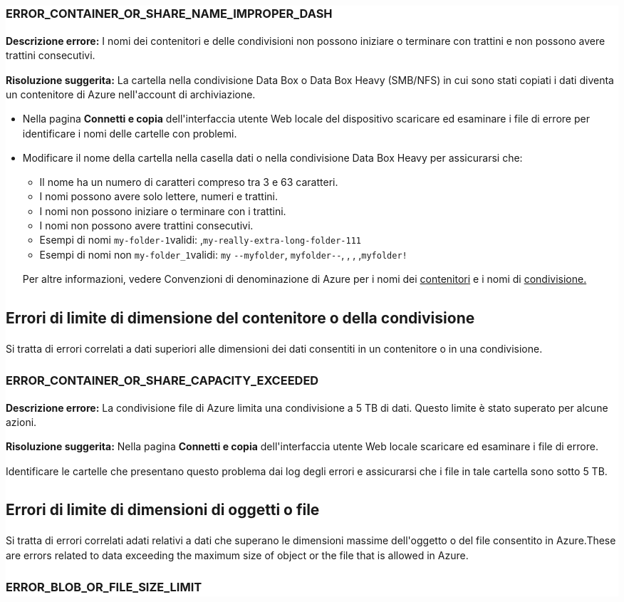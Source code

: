 ### <a name="error_container_or_share_name_improper_dash"></a>ERROR_CONTAINER_OR_SHARE_NAME_IMPROPER_DASH

**Descrizione errore:** I nomi dei contenitori e delle condivisioni non possono iniziare o terminare con trattini e non possono avere trattini consecutivi.

**Risoluzione suggerita:** La cartella nella condivisione Data Box o Data Box Heavy (SMB/NFS) in cui sono stati copiati i dati diventa un contenitore di Azure nell'account di archiviazione. 

- Nella pagina **Connetti e copia** dell'interfaccia utente Web locale del dispositivo scaricare ed esaminare i file di errore per identificare i nomi delle cartelle con problemi.
- Modificare il nome della cartella nella casella dati o nella condivisione Data Box Heavy per assicurarsi che:

    - Il nome ha un numero di caratteri compreso tra 3 e 63 caratteri.
    - I nomi possono avere solo lettere, numeri e trattini.
    - I nomi non possono iniziare o terminare con i trattini.
    - I nomi non possono avere trattini consecutivi.
    - Esempi di nomi `my-folder-1`validi: ,`my-really-extra-long-folder-111`
    - Esempi di nomi non `my-folder_1`validi: `my` `--myfolder`, `myfolder--`, , , ,`myfolder!`

    Per altre informazioni, vedere Convenzioni di denominazione di Azure per i nomi dei [contenitori](https://docs.microsoft.com/rest/api/storageservices/naming-and-referencing-containers--blobs--and-metadata#container-names) e i nomi di [condivisione.](https://docs.microsoft.com/rest/api/storageservices/naming-and-referencing-shares--directories--files--and-metadata#share-names)

## <a name="container-or-share-size-limit-errors"></a>Errori di limite di dimensione del contenitore o della condivisione

Si tratta di errori correlati a dati superiori alle dimensioni dei dati consentiti in un contenitore o in una condivisione.

### <a name="error_container_or_share_capacity_exceeded"></a>ERROR_CONTAINER_OR_SHARE_CAPACITY_EXCEEDED

**Descrizione errore:** La condivisione file di Azure limita una condivisione a 5 TB di dati. Questo limite è stato superato per alcune azioni.

**Risoluzione suggerita:** Nella pagina **Connetti e copia** dell'interfaccia utente Web locale scaricare ed esaminare i file di errore.

Identificare le cartelle che presentano questo problema dai log degli errori e assicurarsi che i file in tale cartella sono sotto 5 TB.


## <a name="object-or-file-size-limit-errors"></a>Errori di limite di dimensioni di oggetti o file

Si tratta di errori correlati adati relativi a dati che superano le dimensioni massime dell'oggetto o del file consentito in Azure.These are errors related to data exceeding the maximum size of object or the file that is allowed in Azure. 

### <a name="error_blob_or_file_size_limit"></a>ERROR_BLOB_OR_FILE_SIZE_LIMIT
